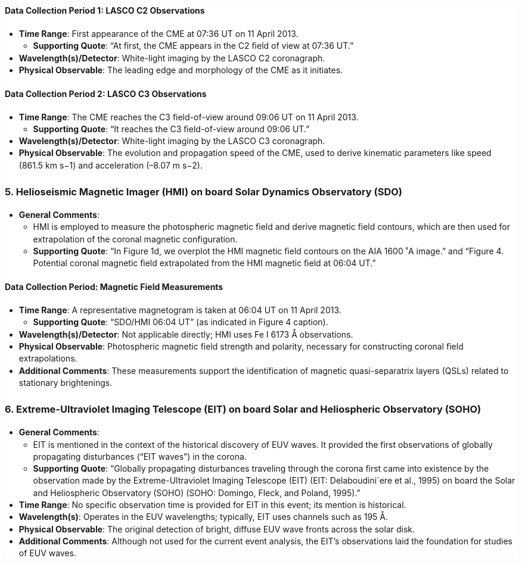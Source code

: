 #### Data Collection Period 1: LASCO C2 Observations
- **Time Range**: First appearance of the CME at 07:36 UT on 11 April 2013.
  - **Supporting Quote**: “At ﬁrst, the CME appears in the C2 ﬁeld of view at 07:36 UT.”
- **Wavelength(s)/Detector**: White-light imaging by the LASCO C2 coronagraph.
- **Physical Observable**: The leading edge and morphology of the CME as it initiates.

#### Data Collection Period 2: LASCO C3 Observations
- **Time Range**: The CME reaches the C3 field-of-view around 09:06 UT on 11 April 2013.
  - **Supporting Quote**: “It reaches the C3 ﬁeld-of-view around 09:06 UT.”
- **Wavelength(s)/Detector**: White-light imaging by the LASCO C3 coronagraph.
- **Physical Observable**: The evolution and propagation speed of the CME, used to derive kinematic parameters like speed (861.5 km s−1) and acceleration (–8.07 m s−2).

### 5. Helioseismic Magnetic Imager (HMI) on board Solar Dynamics Observatory (SDO)
- **General Comments**:
   - HMI is employed to measure the photospheric magnetic field and derive magnetic field contours, which are then used for extrapolation of the coronal magnetic configuration.
   - **Supporting Quote**: “In Figure 1d, we overplot the HMI magnetic ﬁeld contours on the AIA 1600 ˚A image.” and “Figure 4. Potential coronal magnetic ﬁeld extrapolated from the HMI magnetic ﬁeld at 06:04 UT.”
   
#### Data Collection Period: Magnetic Field Measurements
- **Time Range**: A representative magnetogram is taken at 06:04 UT on 11 April 2013.
  - **Supporting Quote**: “SDO/HMI  06:04 UT” (as indicated in Figure 4 caption).
- **Wavelength(s)/Detector**: Not applicable directly; HMI uses Fe I 6173 Å observations.
- **Physical Observable**: Photospheric magnetic field strength and polarity, necessary for constructing coronal field extrapolations.
- **Additional Comments**: These measurements support the identification of magnetic quasi-separatrix layers (QSLs) related to stationary brightenings.

### 6. Extreme-Ultraviolet Imaging Telescope (EIT) on board Solar and Heliospheric Observatory (SOHO)
- **General Comments**:
   - EIT is mentioned in the context of the historical discovery of EUV waves. It provided the first observations of globally propagating disturbances (“EIT waves”) in the corona.
   - **Supporting Quote**: “Globally propagating disturbances traveling through the corona ﬁrst came into existence by the observation made by the Extreme-Ultraviolet Imaging Telescope (EIT) (EIT: Delaboudini`ere et al., 1995) on board the Solar and Heliospheric Observatory (SOHO) (SOHO: Domingo, Fleck, and Poland, 1995).”
- **Time Range**: No specific observation time is provided for EIT in this event; its mention is historical.
- **Wavelength(s)**: Operates in the EUV wavelengths; typically, EIT uses channels such as 195 Å.
- **Physical Observable**: The original detection of bright, diffuse EUV wave fronts across the solar disk.
- **Additional Comments**: Although not used for the current event analysis, the EIT’s observations laid the foundation for studies of EUV waves.
